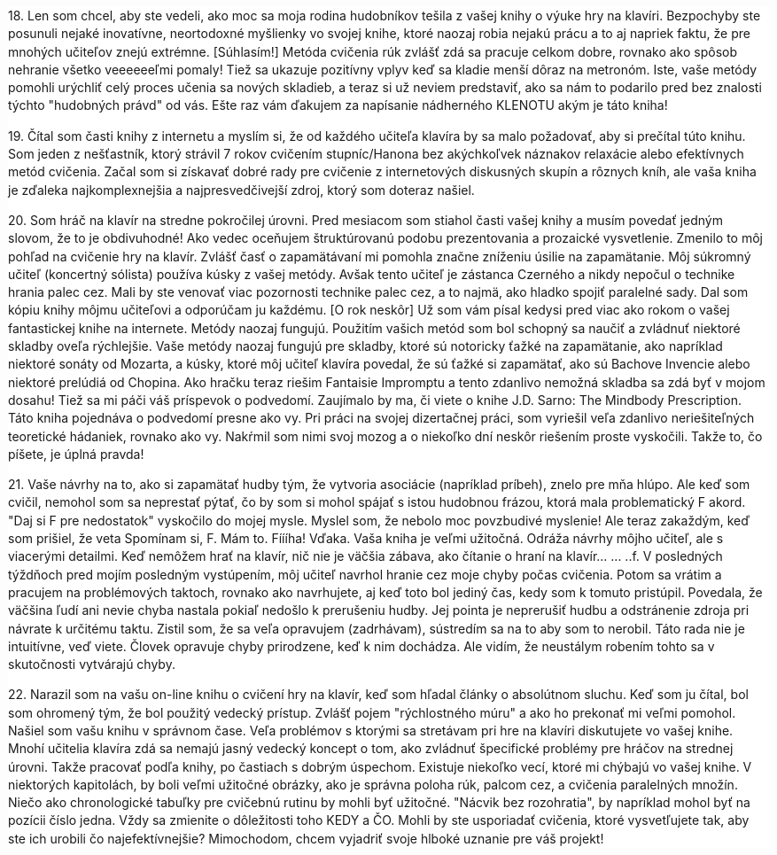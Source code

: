 18\. Len som chcel, aby ste vedeli, ako moc sa moja rodina hudobníkov tešila z vašej knihy o výuke hry na klavíri. Bezpochyby ste posunuli nejaké inovatívne, neortodoxné myšlienky vo svojej knihe, ktoré naozaj robia nejakú prácu a to aj napriek faktu, že pre mnohých učiteľov znejú extrémne. \[Súhlasím!\] Metóda cvičenia rúk zvlášť zdá sa pracuje celkom dobre, rovnako ako spôsob nehranie všetko veeeeeeľmi pomaly! Tiež sa ukazuje pozitívny vplyv keď sa kladie menší dôraz na metronóm. Iste, vaše metódy pomohli urýchliť celý proces učenia sa nových skladieb, a teraz si už neviem predstaviť, ako sa nám to podarilo pred bez znalosti týchto "hudobných právd" od vás. Ešte raz vám ďakujem za napísanie nádherného KLENOTU akým je táto kniha!

19\. Čítal som časti knihy z internetu a myslím si, že od každého učiteľa klavíra by sa malo požadovať, aby si prečítal túto knihu. Som jeden z nešťastník, ktorý strávil 7 rokov cvičením stupníc/Hanona bez akýchkoľvek náznakov relaxácie alebo efektívnych metód cvičenia. Začal som si získavať dobré rady pre cvičenie z internetových diskusných skupín a rôznych kníh, ale vaša kniha je zďaleka najkomplexnejšia a najpresvedčivejší zdroj, ktorý som doteraz našiel.

20\. Som hráč na klavír na stredne pokročilej úrovni. Pred mesiacom som stiahol časti vašej knihy a musím povedať jedným slovom, že to je obdivuhodné! Ako vedec oceňujem štruktúrovanú podobu prezentovania a prozaické vysvetlenie. Zmenilo to môj pohľad na cvičenie hry na klavír. Zvlášť časť o zapamätávaní mi pomohla značne zníženiu úsilie na zapamätanie. Môj súkromný učiteľ (koncertný sólista) používa kúsky z vašej metódy. Avšak tento učiteľ je zástanca Czerného a nikdy nepočul o technike hrania palec cez. Mali by ste venovať viac pozornosti technike palec cez, a to najmä, ako hladko spojiť paralelné sady. Dal som kópiu knihy môjmu učiteľovi a odporúčam ju každému. \[O rok neskôr\] Už som vám písal kedysi pred viac ako rokom o vašej fantastickej knihe na internete. Metódy naozaj fungujú. Použitím vašich metód som bol schopný sa naučiť a zvládnuť niektoré skladby oveľa rýchlejšie. Vaše metódy naozaj fungujú pre skladby, ktoré sú notoricky ťažké na zapamätanie, ako napríklad niektoré sonáty od Mozarta, a kúsky, ktoré môj učiteľ klavíra povedal, že sú ťažké si zapamätať, ako sú Bachove Invencie alebo niektoré prelúdiá od Chopina. Ako hračku teraz riešim Fantaisie Impromptu a tento zdanlivo nemožná skladba sa zdá byť v mojom dosahu! Tiež sa mi páči váš príspevok o podvedomí. Zaujímalo by ma, či viete o knihe J.D. Sarno: The Mindbody Prescription. Táto kniha pojednáva o podvedomí presne ako vy. Pri práci na svojej dizertačnej práci, som vyriešil veľa zdanlivo neriešiteľných teoretické hádaniek, rovnako ako vy. Nakŕmil som nimi svoj mozog a o niekoľko dní neskôr riešením proste vyskočili. Takže to, čo píšete, je úplná pravda!

21\. Vaše návrhy na to, ako si zapamätať hudby tým, že vytvoria asociácie (napríklad príbeh), znelo pre mňa hlúpo. Ale keď som cvičil, nemohol som sa neprestať pýtať, čo by som si mohol spájať s istou hudobnou frázou, ktorá mala problematický F akord. "Daj si F pre nedostatok" vyskočilo do mojej mysle. Myslel som, že nebolo moc povzbudivé myslenie! Ale teraz zakaždým, keď som prišiel, že veta Spomínam si, F. Mám to. Fíííha! Vďaka. Vaša kniha je veľmi užitočná. Odráža návrhy môjho učiteľ, ale s viacerými detailmi. Keď nemôžem hrať na klavír, nič nie je väčšia zábava, ako čítanie o hraní na klavír\... \... ..f. V posledných týždňoch pred mojím posledným vystúpením, môj učiteľ navrhol hranie cez moje chyby počas cvičenia. Potom sa vrátim a pracujem na problémových taktoch, rovnako ako navrhujete, aj keď toto bol jediný čas, kedy som k tomuto pristúpil. Povedala, že väčšina ľudí ani nevie chyba nastala pokiaľ nedošlo k prerušeniu hudby. Jej pointa je neprerušiť hudbu a odstránenie zdroja pri návrate k určitému taktu. Zistil som, že sa veľa opravujem (zadrhávam), sústredím sa na to aby som to nerobil. Táto rada nie je intuitívne, veď viete. Človek opravuje chyby prirodzene, keď k nim dochádza. Ale vidím, že neustálym robením tohto sa v skutočnosti vytvárajú chyby.

22\. Narazil som na vašu on-line knihu o cvičení hry na klavír, keď som hľadal články o absolútnom sluchu. Keď som ju čítal, bol som ohromený tým, že bol použitý vedecký prístup. Zvlášť pojem "rýchlostného múru" a ako ho prekonať mi veľmi pomohol. Našiel som vašu knihu v správnom čase. Veľa problémov s ktorými sa stretávam pri hre na klavíri diskutujete vo vašej knihe. Mnohí učitelia klavíra zdá sa nemajú jasný vedecký koncept o tom, ako zvládnuť špecifické problémy pre hráčov na strednej úrovni. Takže pracovať podľa knihy, po častiach s dobrým úspechom. Existuje niekoľko vecí, ktoré mi chýbajú vo vašej knihe. V niektorých kapitolách, by boli veľmi užitočné obrázky, ako je správna poloha rúk, palcom cez, a cvičenia paralelných množín. Niečo ako chronologické tabuľky pre cvičebnú rutinu by mohli byť užitočné. "Nácvik bez rozohratia", by napríklad mohol byť na pozícii číslo jedna. Vždy sa zmienite o dôležitosti toho KEDY a ČO. Mohli by ste usporiadať cvičenia, ktoré vysvetľujete tak, aby ste ich urobili čo najefektívnejšie? Mimochodom, chcem vyjadriť svoje hlboké uznanie pre váš projekt!
